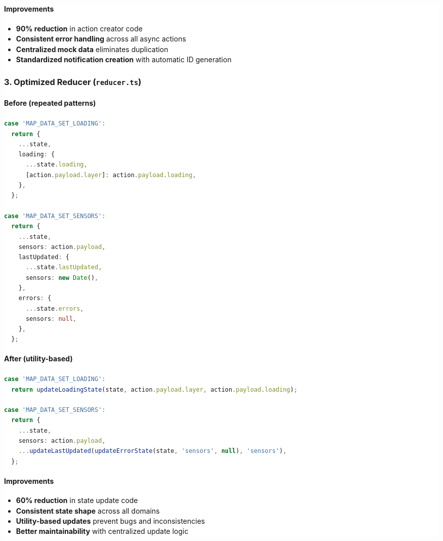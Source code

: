 
#### **Improvements**
- **90% reduction** in action creator code
- **Consistent error handling** across all async actions
- **Centralized mock data** eliminates duplication
- **Standardized notification creation** with automatic ID generation

### 3. **Optimized Reducer (`reducer.ts`)**

#### **Before (repeated patterns)**
```typescript
case 'MAP_DATA_SET_LOADING':
  return {
    ...state,
    loading: {
      ...state.loading,
      [action.payload.layer]: action.payload.loading,
    },
  };

case 'MAP_DATA_SET_SENSORS':
  return {
    ...state,
    sensors: action.payload,
    lastUpdated: {
      ...state.lastUpdated,
      sensors: new Date(),
    },
    errors: {
      ...state.errors,
      sensors: null,
    },
  };
```

#### **After (utility-based)**
```typescript
case 'MAP_DATA_SET_LOADING':
  return updateLoadingState(state, action.payload.layer, action.payload.loading);

case 'MAP_DATA_SET_SENSORS':
  return {
    ...state,
    sensors: action.payload,
    ...updateLastUpdated(updateErrorState(state, 'sensors', null), 'sensors'),
  };
```

#### **Improvements**
- **60% reduction** in state update code
- **Consistent state shape** across all domains
- **Utility-based updates** prevent bugs and inconsistencies
- **Better maintainability** with centralized update logic

